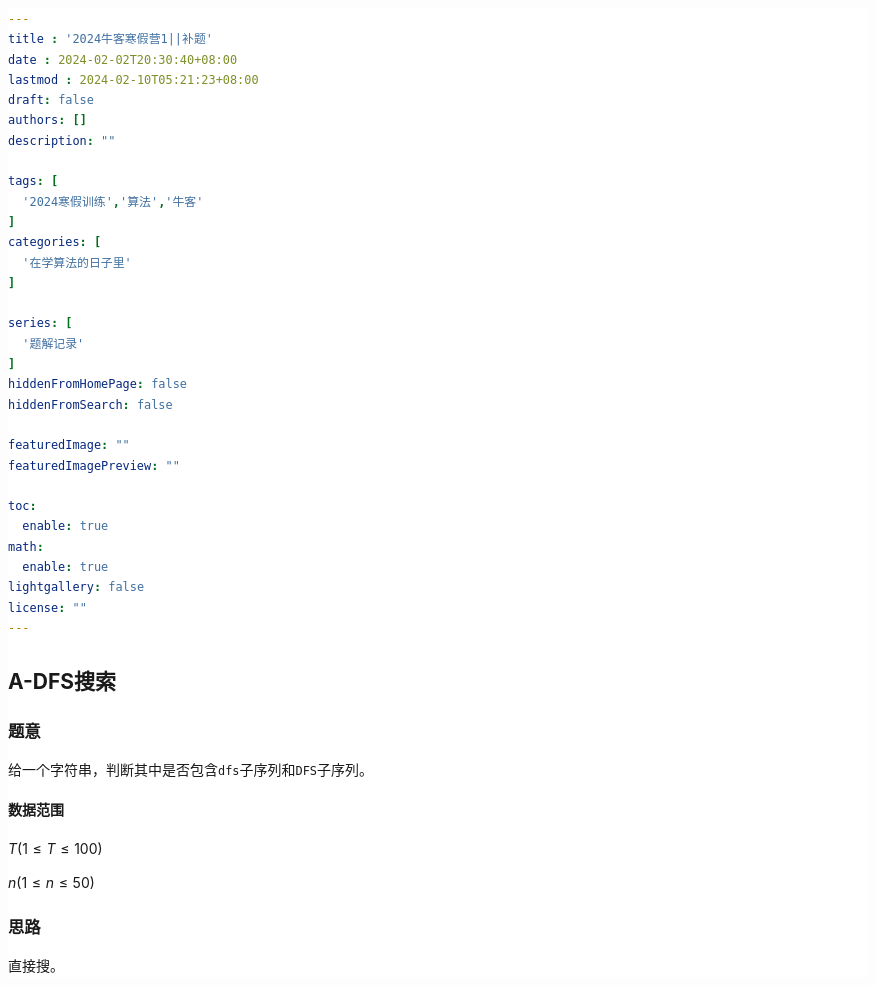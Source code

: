 ```yaml
---
title : '2024牛客寒假营1||补题'
date : 2024-02-02T20:30:40+08:00
lastmod : 2024-02-10T05:21:23+08:00
draft: false
authors: []
description: ""

tags: [
  '2024寒假训练','算法','牛客'
]
categories: [
  '在学算法的日子里'
]

series: [
  '题解记录'
]
hiddenFromHomePage: false
hiddenFromSearch: false

featuredImage: ""
featuredImagePreview: ""

toc:
  enable: true
math:
  enable: true
lightgallery: false
license: ""
---
```






## A-DFS搜索

### 题意

给一个字符串，判断其中是否包含`dfs`子序列和`DFS`子序列。

#### 数据范围

$T(1≤T≤100)$

$n(1≤n≤50)$

### 思路

直接搜。
